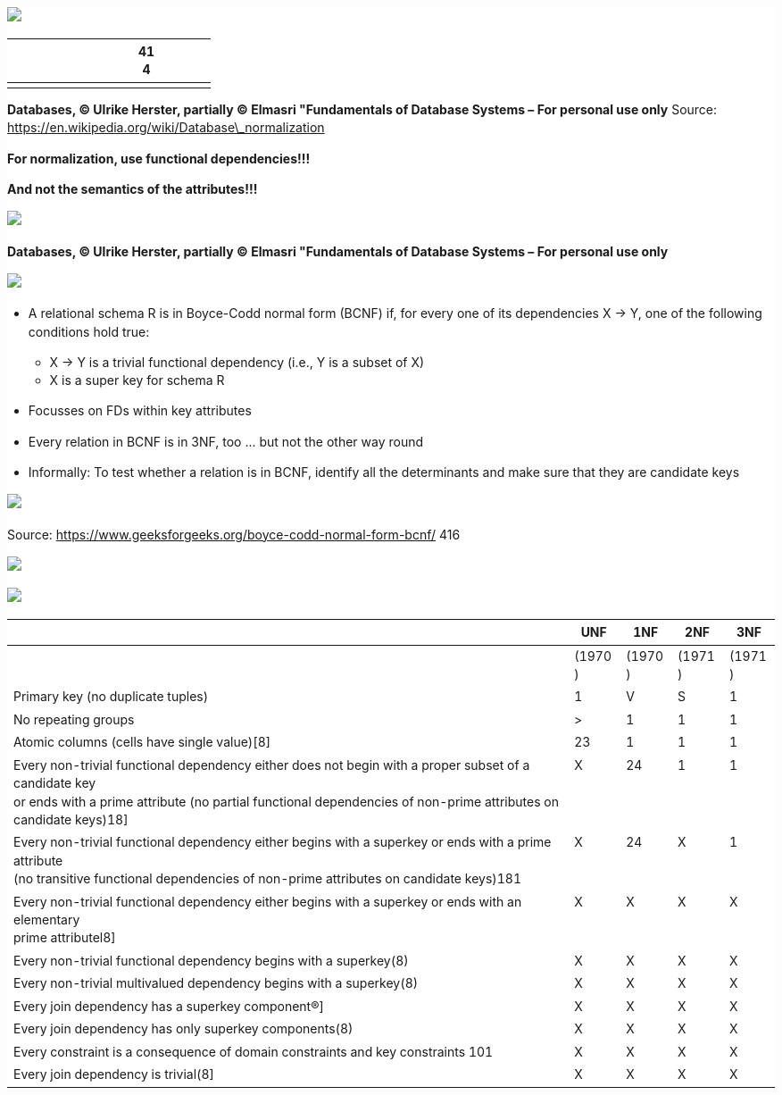 ![](_page_54_Picture_4.jpeg)

|  |  |  |  |  |  |  |  |  |  | 41<br>4 |  |  |  |  |
|--|--|--|--|--|--|--|--|--|--|---------|--|--|--|--|
|  |  |  |  |  |  |  |  |  |  |         |  |  |  |  |

**Databases, © Ulrike Herster, partially © Elmasri "Fundamentals of Database Systems – For personal use only** Source: https://en.wikipedia.org/wiki/Database\_normalization

**For normalization, use functional dependencies!!!**

**And not the semantics of the attributes!!!**

![](_page_55_Picture_3.jpeg)

**Databases, © Ulrike Herster, partially © Elmasri "Fundamentals of Database Systems – For personal use only**

![](_page_55_Picture_5.jpeg)

- A relational schema R is in Boyce-Codd normal form (BCNF) if, for every one of its dependencies X → Y, one of the following conditions hold true:
	- X → Y is a trivial functional dependency (i.e., Y is a subset of X)
	- X is a super key for schema R

- Focusses on FDs within key attributes
- Every relation in BCNF is in 3NF, too ... but not the other way round
- Informally: To test whether a relation is in BCNF, identify all the determinants and make sure that they are candidate keys

![](_page_56_Figure_7.jpeg)

Source: https://www.geeksforgeeks.org/boyce-codd-normal-form-bcnf/ 416

![](_page_56_Picture_9.jpeg)

![](_page_56_Picture_11.jpeg)

|                                                                                                                                                                                                                              | UNF    | 1NF    | 2NF    | 3NF    |
|------------------------------------------------------------------------------------------------------------------------------------------------------------------------------------------------------------------------------|--------|--------|--------|--------|
|                                                                                                                                                                                                                              | (1970) | (1970) | (1971) | (1971) |
| Primary key (no duplicate tuples)                                                                                                                                                                                            | 1      | V      | S      | 1      |
| No repeating groups                                                                                                                                                                                                          | >      | 1      | 1      | 1      |
| Atomic columns (cells have single value)[8]                                                                                                                                                                                  | 23     | 1      | 1      | 1      |
| Every non-trivial functional dependency either does not begin with a proper subset of a candidate key<br>or ends with a prime attribute (no partial functional dependencies of non-prime attributes on<br>candidate keys)18] | X      | 24     | 1      | 1      |
| Every non-trivial functional dependency either begins with a superkey or ends with a prime attribute<br>(no transitive functional dependencies of non-prime attributes on candidate keys)181                                 | X      | 24     | X      | 1      |
| Every non-trivial functional dependency either begins with a superkey or ends with an elementary<br>prime attributel8]                                                                                                       | X      | X      | X      | X      |
| Every non-trivial functional dependency begins with a superkey(8)                                                                                                                                                            | X      | X      | X      | X      |
| Every non-trivial multivalued dependency begins with a superkey(8)                                                                                                                                                           | X      | X      | X      | X      |
| Every join dependency has a superkey component®]                                                                                                                                                                             | X      | X      | X      | X      |
| Every join dependency has only superkey components(8)                                                                                                                                                                        | X      | X      | X      | X      |
| Every constraint is a consequence of domain constraints and key constraints 101                                                                                                                                              | X      | X      | X      | X      |
| Every join dependency is trivial(8]                                                                                                                                                                                          | X      | X      | X      | X      |
